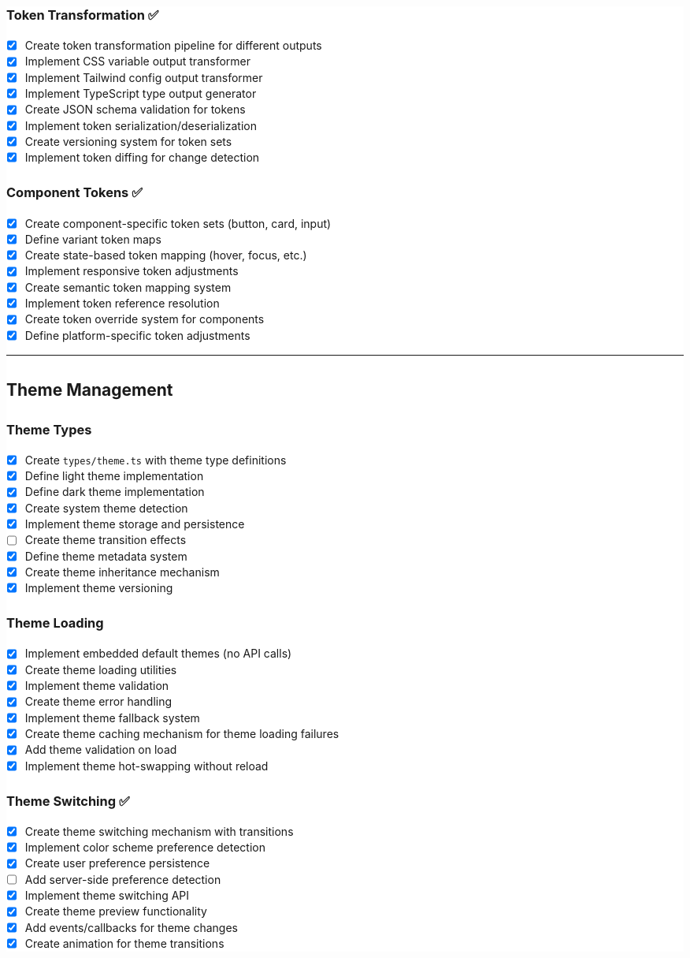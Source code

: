 ### Token Transformation ✅
- [x] Create token transformation pipeline for different outputs
- [x] Implement CSS variable output transformer
- [x] Implement Tailwind config output transformer
- [x] Implement TypeScript type output generator
- [x] Create JSON schema validation for tokens
- [x] Implement token serialization/deserialization
- [x] Create versioning system for token sets
- [x] Implement token diffing for change detection

### Component Tokens ✅
- [x] Create component-specific token sets (button, card, input)
- [x] Define variant token maps
- [x] Create state-based token mapping (hover, focus, etc.)
- [x] Implement responsive token adjustments
- [x] Create semantic token mapping system
- [x] Implement token reference resolution
- [x] Create token override system for components
- [x] Define platform-specific token adjustments

---

## Theme Management

### Theme Types
- [x] Create `types/theme.ts` with theme type definitions
- [x] Define light theme implementation
- [x] Define dark theme implementation
- [x] Create system theme detection
- [x] Implement theme storage and persistence
- [ ] Create theme transition effects
- [x] Define theme metadata system
- [x] Create theme inheritance mechanism
- [x] Implement theme versioning

### Theme Loading
- [x] Implement embedded default themes (no API calls)
- [x] Create theme loading utilities
- [x] Implement theme validation
- [x] Create theme error handling
- [x] Implement theme fallback system
- [x] Create theme caching mechanism for theme loading failures
- [x] Add theme validation on load
- [x] Implement theme hot-swapping without reload

### Theme Switching ✅
- [x] Create theme switching mechanism with transitions
- [x] Implement color scheme preference detection
- [x] Create user preference persistence
- [ ] Add server-side preference detection
- [x] Implement theme switching API
- [x] Create theme preview functionality
- [x] Add events/callbacks for theme changes
- [x] Create animation for theme transitions
